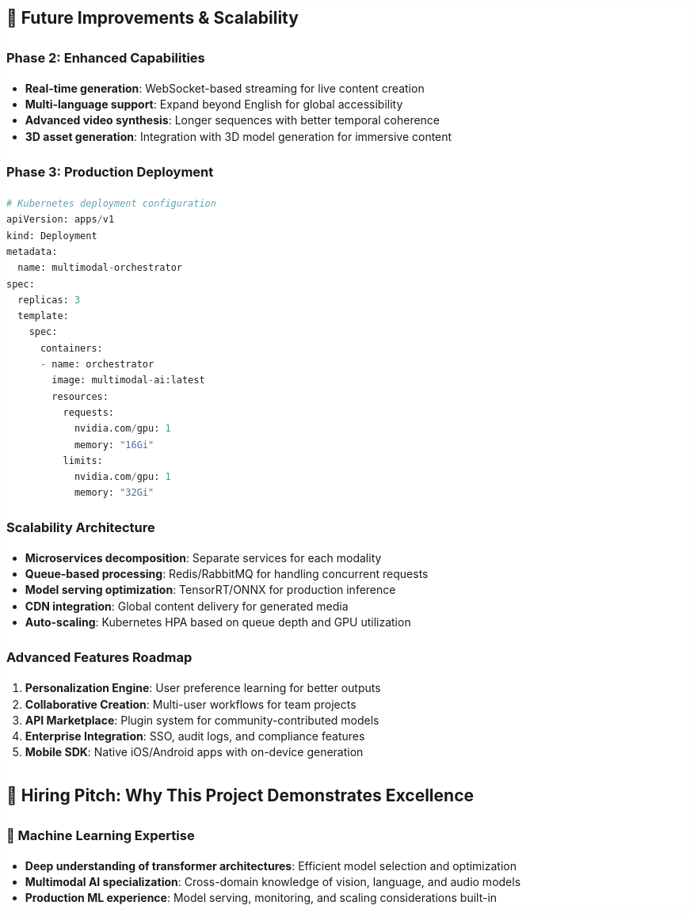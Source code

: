 ## 🚀 Future Improvements & Scalability

### Phase 2: Enhanced Capabilities
- **Real-time generation**: WebSocket-based streaming for live content creation
- **Multi-language support**: Expand beyond English for global accessibility
- **Advanced video synthesis**: Longer sequences with better temporal coherence
- **3D asset generation**: Integration with 3D model generation for immersive content

### Phase 3: Production Deployment
```python
# Kubernetes deployment configuration
apiVersion: apps/v1
kind: Deployment
metadata:
  name: multimodal-orchestrator
spec:
  replicas: 3
  template:
    spec:
      containers:
      - name: orchestrator
        image: multimodal-ai:latest
        resources:
          requests:
            nvidia.com/gpu: 1
            memory: "16Gi"
          limits:
            nvidia.com/gpu: 1
            memory: "32Gi"
```

### Scalability Architecture
- **Microservices decomposition**: Separate services for each modality
- **Queue-based processing**: Redis/RabbitMQ for handling concurrent requests
- **Model serving optimization**: TensorRT/ONNX for production inference
- **CDN integration**: Global content delivery for generated media
- **Auto-scaling**: Kubernetes HPA based on queue depth and GPU utilization

### Advanced Features Roadmap
1. **Personalization Engine**: User preference learning for better outputs
2. **Collaborative Creation**: Multi-user workflows for team projects
3. **API Marketplace**: Plugin system for community-contributed models
4. **Enterprise Integration**: SSO, audit logs, and compliance features
5. **Mobile SDK**: Native iOS/Android apps with on-device generation

## 💼 Hiring Pitch: Why This Project Demonstrates Excellence

### 🧠 Machine Learning Expertise
- **Deep understanding of transformer architectures**: Efficient model selection and optimization
- **Multimodal AI specialization**: Cross-domain knowledge of vision, language, and audio models
- **Production ML experience**: Model serving, monitoring, and scaling considerations built-in
